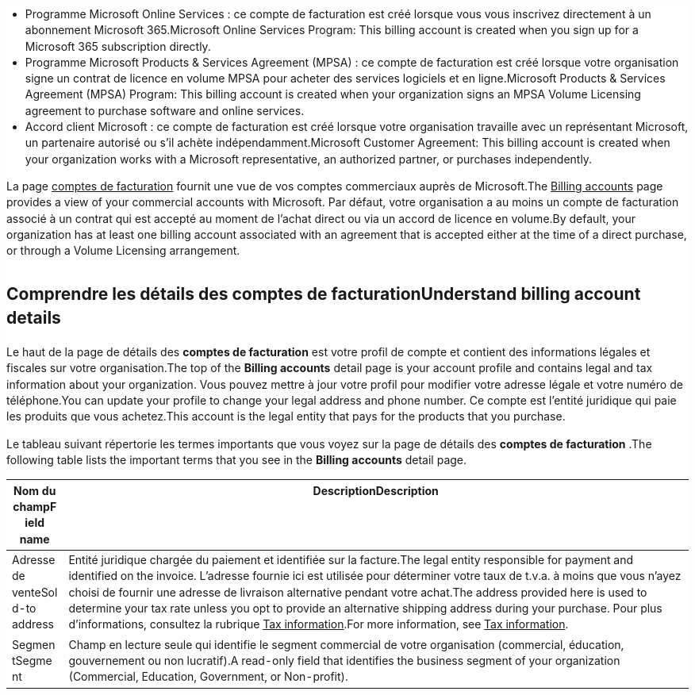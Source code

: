 - <span data-ttu-id="6f0d1-110">Programme Microsoft Online Services : ce compte de facturation est créé lorsque vous vous inscrivez directement à un abonnement Microsoft 365.</span><span class="sxs-lookup"><span data-stu-id="6f0d1-110">Microsoft Online Services Program: This billing account is created when you sign up for a Microsoft 365 subscription directly.</span></span>
- <span data-ttu-id="6f0d1-111">Programme Microsoft Products & Services Agreement (MPSA) : ce compte de facturation est créé lorsque votre organisation signe un contrat de licence en volume MPSA pour acheter des services logiciels et en ligne.</span><span class="sxs-lookup"><span data-stu-id="6f0d1-111">Microsoft Products & Services Agreement (MPSA) Program: This billing account is created when your organization signs an MPSA Volume Licensing agreement to purchase software and online services.</span></span>
- <span data-ttu-id="6f0d1-112">Accord client Microsoft : ce compte de facturation est créé lorsque votre organisation travaille avec un représentant Microsoft, un partenaire autorisé ou s’il achète indépendamment.</span><span class="sxs-lookup"><span data-stu-id="6f0d1-112">Microsoft Customer Agreement: This billing account is created when your organization works with a Microsoft representative, an authorized partner, or purchases independently.</span></span>

<span data-ttu-id="6f0d1-113">La page <a href="https://go.microsoft.com/fwlink/p/?linkid=2084771" target="_blank">comptes de facturation</a> fournit une vue de vos comptes commerciaux auprès de Microsoft.</span><span class="sxs-lookup"><span data-stu-id="6f0d1-113">The <a href="https://go.microsoft.com/fwlink/p/?linkid=2084771" target="_blank">Billing accounts</a> page provides a view of your commercial accounts with Microsoft.</span></span> <span data-ttu-id="6f0d1-114">Par défaut, votre organisation a au moins un compte de facturation associé à un contrat qui est accepté au moment de l’achat direct ou via un accord de licence en volume.</span><span class="sxs-lookup"><span data-stu-id="6f0d1-114">By default, your organization has at least one billing account associated with an agreement that is accepted either at the time of a direct purchase, or through a Volume Licensing arrangement.</span></span>

## <a name="understand-billing-account-details"></a><span data-ttu-id="6f0d1-115">Comprendre les détails des comptes de facturation</span><span class="sxs-lookup"><span data-stu-id="6f0d1-115">Understand billing account details</span></span>

<span data-ttu-id="6f0d1-116">Le haut de la page de détails des **comptes de facturation** est votre profil de compte et contient des informations légales et fiscales sur votre organisation.</span><span class="sxs-lookup"><span data-stu-id="6f0d1-116">The top of the **Billing accounts** detail page is your account profile and contains legal and tax information about your organization.</span></span> <span data-ttu-id="6f0d1-117">Vous pouvez mettre à jour votre profil pour modifier votre adresse légale et votre numéro de téléphone.</span><span class="sxs-lookup"><span data-stu-id="6f0d1-117">You can update your profile to change your legal address and phone number.</span></span> <span data-ttu-id="6f0d1-118">Ce compte est l’entité juridique qui paie les produits que vous achetez.</span><span class="sxs-lookup"><span data-stu-id="6f0d1-118">This account is the legal entity that pays for the products that you purchase.</span></span>

<span data-ttu-id="6f0d1-119">Le tableau suivant répertorie les termes importants que vous voyez sur la page de détails des **comptes de facturation** .</span><span class="sxs-lookup"><span data-stu-id="6f0d1-119">The following table lists the important terms that you see in the **Billing accounts** detail page.</span></span>

| <span data-ttu-id="6f0d1-120">Nom du champ</span><span class="sxs-lookup"><span data-stu-id="6f0d1-120">Field name</span></span> | <span data-ttu-id="6f0d1-121">Description</span><span class="sxs-lookup"><span data-stu-id="6f0d1-121">Description</span></span> |
|------------------|------------------------------------------------------------------------------------------------------------------------------------------------------------------------------------------------------------------------------------------------------------------------------|
| <span data-ttu-id="6f0d1-122">Adresse de vente</span><span class="sxs-lookup"><span data-stu-id="6f0d1-122">Sold-to address</span></span> | <span data-ttu-id="6f0d1-123">Entité juridique chargée du paiement et identifiée sur la facture.</span><span class="sxs-lookup"><span data-stu-id="6f0d1-123">The legal entity responsible for payment and identified on the invoice.</span></span> <span data-ttu-id="6f0d1-124">L’adresse fournie ici est utilisée pour déterminer votre taux de t.v.a. à moins que vous n’ayez choisi de fournir une adresse de livraison alternative pendant votre achat.</span><span class="sxs-lookup"><span data-stu-id="6f0d1-124">The address provided here is used to determine your tax rate unless you opt to provide an alternative shipping address during your purchase.</span></span> <span data-ttu-id="6f0d1-125">Pour plus d’informations, consultez la rubrique [Tax information](#tax-information).</span><span class="sxs-lookup"><span data-stu-id="6f0d1-125">For more information, see [Tax information](#tax-information).</span></span> |
| <span data-ttu-id="6f0d1-126">Segment</span><span class="sxs-lookup"><span data-stu-id="6f0d1-126">Segment</span></span> | <span data-ttu-id="6f0d1-127">Champ en lecture seule qui identifie le segment commercial de votre organisation (commercial, éducation, gouvernement ou non lucratif).</span><span class="sxs-lookup"><span data-stu-id="6f0d1-127">A read-only field that identifies the business segment of your organization (Commercial, Education, Government, or Non-profit).</span></span> |